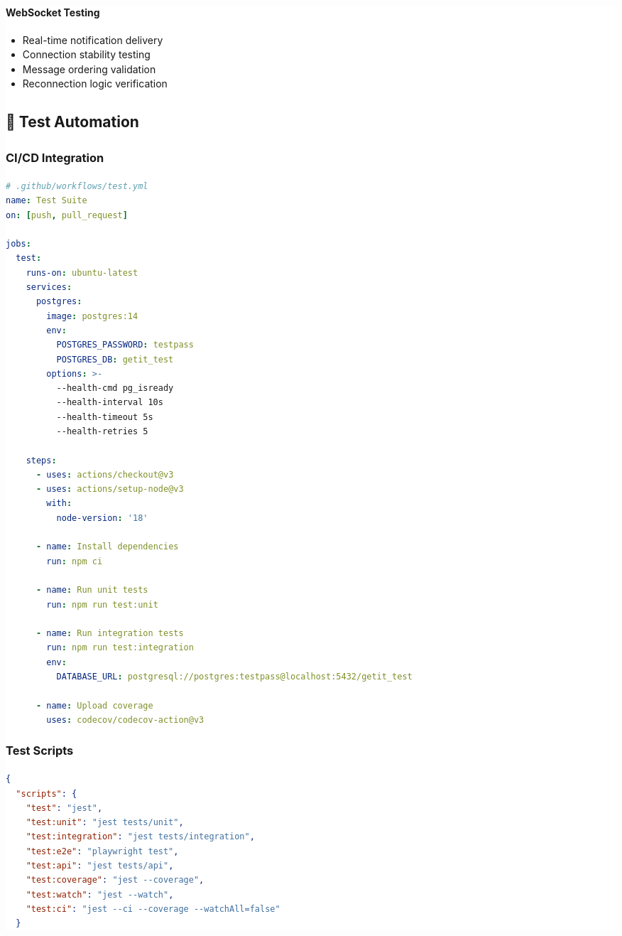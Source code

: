 #### WebSocket Testing
- Real-time notification delivery
- Connection stability testing
- Message ordering validation
- Reconnection logic verification

## 🔄 Test Automation

### CI/CD Integration
```yaml
# .github/workflows/test.yml
name: Test Suite
on: [push, pull_request]

jobs:
  test:
    runs-on: ubuntu-latest
    services:
      postgres:
        image: postgres:14
        env:
          POSTGRES_PASSWORD: testpass
          POSTGRES_DB: getit_test
        options: >-
          --health-cmd pg_isready
          --health-interval 10s
          --health-timeout 5s
          --health-retries 5

    steps:
      - uses: actions/checkout@v3
      - uses: actions/setup-node@v3
        with:
          node-version: '18'
      
      - name: Install dependencies
        run: npm ci
      
      - name: Run unit tests
        run: npm run test:unit
      
      - name: Run integration tests
        run: npm run test:integration
        env:
          DATABASE_URL: postgresql://postgres:testpass@localhost:5432/getit_test
      
      - name: Upload coverage
        uses: codecov/codecov-action@v3
```

### Test Scripts
```json
{
  "scripts": {
    "test": "jest",
    "test:unit": "jest tests/unit",
    "test:integration": "jest tests/integration",
    "test:e2e": "playwright test",
    "test:api": "jest tests/api",
    "test:coverage": "jest --coverage",
    "test:watch": "jest --watch",
    "test:ci": "jest --ci --coverage --watchAll=false"
  }
```